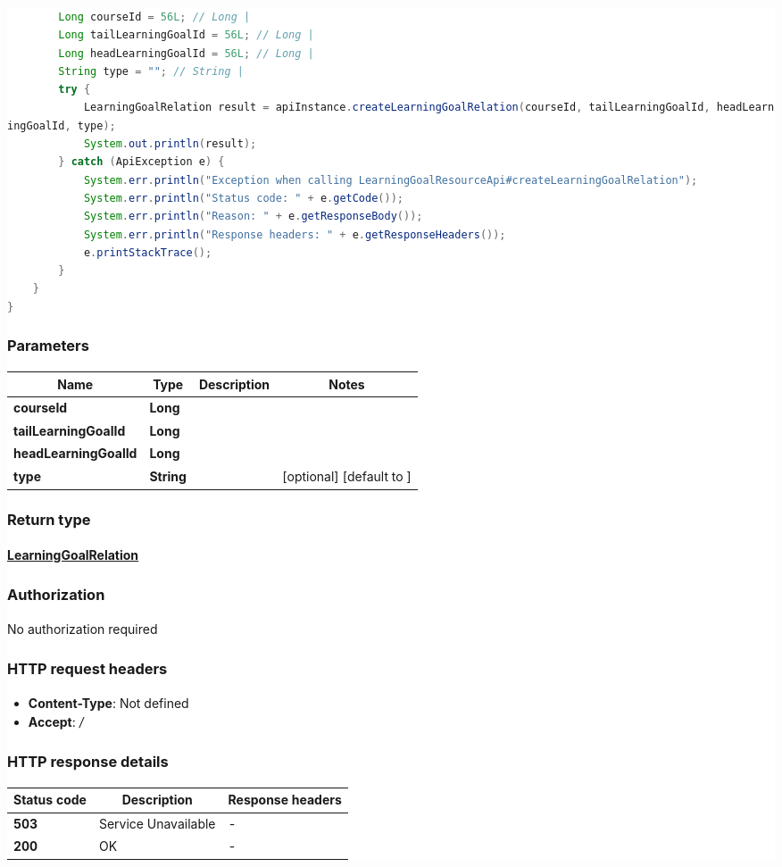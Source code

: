 ```java
        Long courseId = 56L; // Long | 
        Long tailLearningGoalId = 56L; // Long | 
        Long headLearningGoalId = 56L; // Long | 
        String type = ""; // String | 
        try {
            LearningGoalRelation result = apiInstance.createLearningGoalRelation(courseId, tailLearningGoalId, headLearningGoalId, type);
            System.out.println(result);
        } catch (ApiException e) {
            System.err.println("Exception when calling LearningGoalResourceApi#createLearningGoalRelation");
            System.err.println("Status code: " + e.getCode());
            System.err.println("Reason: " + e.getResponseBody());
            System.err.println("Response headers: " + e.getResponseHeaders());
            e.printStackTrace();
        }
    }
}
```

### Parameters


| Name | Type | Description  | Notes |
|------------- | ------------- | ------------- | -------------|
| **courseId** | **Long**|  | |
| **tailLearningGoalId** | **Long**|  | |
| **headLearningGoalId** | **Long**|  | |
| **type** | **String**|  | [optional] [default to ] |

### Return type

[**LearningGoalRelation**](LearningGoalRelation.md)

### Authorization

No authorization required

### HTTP request headers

- **Content-Type**: Not defined
- **Accept**: */*

### HTTP response details
| Status code | Description | Response headers |
|-------------|-------------|------------------|
| **503** | Service Unavailable |  -  |
| **200** | OK |  -  |
